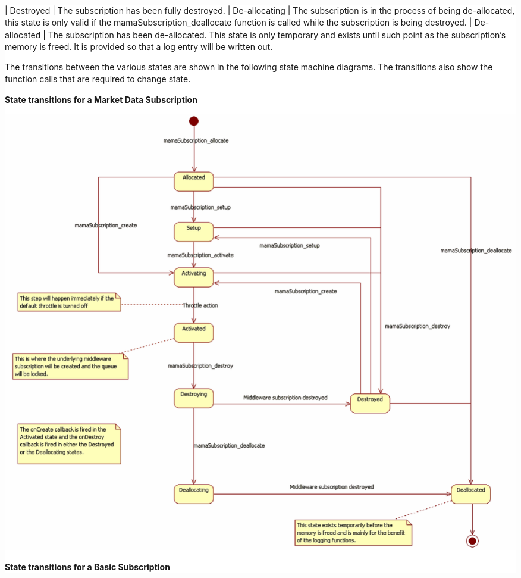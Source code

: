 | Destroyed     | The subscription has been fully destroyed. 
| De-allocating | The subscription is in the process of being de-allocated, this state is only valid if the mamaSubscription_deallocate function is called while the subscription is being destroyed. 
| De-allocated  | The subscription has been de-allocated. This state is only temporary and exists until such point as the subscription’s memory is freed. It is provided so that a log entry will be written out. 

The transitions between the various states are shown in the following state machine diagrams. The 
transitions also show the function calls that are required to change state. 

**State transitions for a Market Data Subscription**

![OpenMAMA Market Data Subscription State Transitions](images/openmama-devguide-market-data-subscription-state-transitions.png)


**State transitions for a Basic Subscription**

